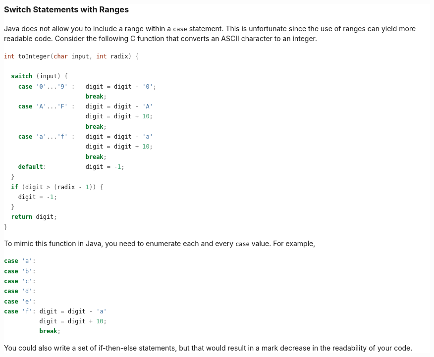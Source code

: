 


### Switch Statements with Ranges

Java does not allow you to include a range within a `case` statement. This is unfortunate since the use of ranges can yield more readable code. Consider the following C function that converts an ASCII character to an integer.

  ```c
  int toInteger(char input, int radix) {

    switch (input) {
      case '0'...'9' :   digit = digit - '0';
                         break;
      case 'A'...'F' :   digit = digit - 'A' 
                         digit = digit + 10;
                         break;
      case 'a'...'f' :   digit = digit - 'a' 
                         digit = digit + 10;
                         break;
      default:           digit = -1;
    }
    if (digit > (radix - 1)) {
      digit = -1;
    }
    return digit;
  }
  ```

To mimic this function in Java, you need to enumerate each and every `case` value. For example,

   ```java
   case 'a':
   case 'b':
   case 'c':
   case 'd':
   case 'e':
   case 'f': digit = digit - 'a' 
             digit = digit + 10;
             break;
   ```
You could also write a set of if-then-else statements, but that would result in a mark decrease in the readability of your code.




